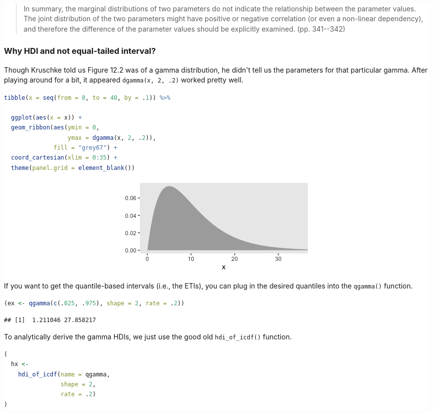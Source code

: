 > In summary, the marginal distributions of two parameters do not indicate the relationship between the parameter values. The joint distribution of the two parameters might have positive or negative correlation (or even a non-linear dependency), and therefore the difference of the parameter values should be explicitly examined. (pp. 341--342)

### Why HDI and not equal-tailed interval?

Though Kruschke told us Figure 12.2 was of a gamma distribution, he didn't tell us the parameters for that particular gamma. After playing around for a bit, it appeared `dgamma(x, 2, .2)` worked pretty well.


```r
tibble(x = seq(from = 0, to = 40, by = .1)) %>% 
  
  ggplot(aes(x = x)) +
  geom_ribbon(aes(ymin = 0,
                  ymax = dgamma(x, 2, .2)),
              fill = "grey67") +
  coord_cartesian(xlim = 0:35) +
  theme(panel.grid = element_blank())
```

<img src="12_files/figure-gfm/unnamed-chunk-25-1.png" style="display: block; margin: auto;" />

If you want to get the quantile-based intervals (i.e., the ETIs), you can plug in the desired quantiles into the `qgamma()` function.


```r
(ex <- qgamma(c(.025, .975), shape = 2, rate = .2))
```

```
## [1]  1.211046 27.858217
```

To analytically derive the gamma HDIs, we just use the good old `hdi_of_icdf()` function.


```r
(
  hx <-
    hdi_of_icdf(name = qgamma,
                shape = 2,
                rate = .2)
)
```
